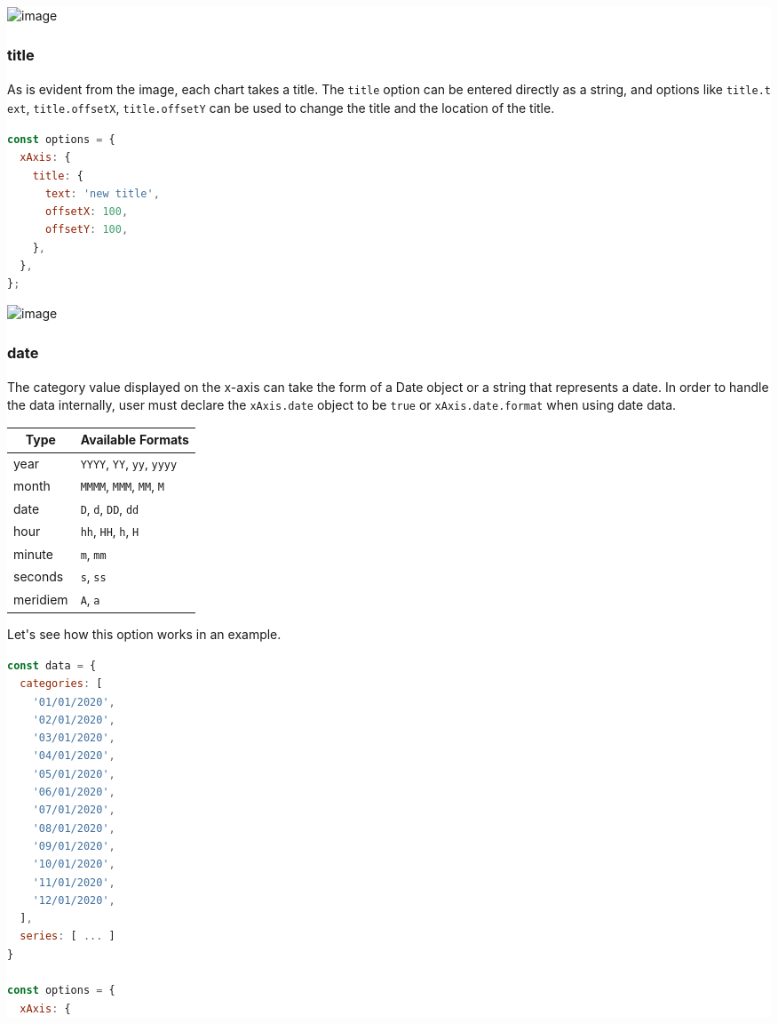 ![image](https://user-images.githubusercontent.com/35371660/102288615-34da0800-3f80-11eb-89a1-68b2862ffd5d.png)

### title

As is evident from the image, each chart takes a title. The `title` option can be entered directly as a string, and options like `title.text`, `title.offsetX`, `title.offsetY` can be used to change the title and the location of the title.

```js
const options = {
  xAxis: {
    title: {
      text: 'new title',
      offsetX: 100,
      offsetY: 100,
    },
  },
};
```

![image](https://user-images.githubusercontent.com/35371660/102191824-4af2b480-3efd-11eb-87c0-9a5ec4c9296b.png)

### date

The category value displayed on the x-axis can take the form of a Date object or a string that represents a date. In order to handle the data internally, user must declare the `xAxis.date` object to be `true` or `xAxis.date.format` when using date data.

| Type     | Available Formats          |
| -------- | -------------------------- |
| year     | `YYYY`, `YY`, `yy`, `yyyy` |
| month    | `MMMM`, `MMM`, `MM`, `M`   |
| date     | `D`, `d`, `DD`, `dd`       |
| hour     | `hh`, `HH`, `h`, `H`       |
| minute   | `m`, `mm`                  |
| seconds  | `s`, `ss`                  |
| meridiem | `A`, `a`                   |

Let's see how this option works in an example.

```js
const data = {
  categories: [
    '01/01/2020',
    '02/01/2020',
    '03/01/2020',
    '04/01/2020',
    '05/01/2020',
    '06/01/2020',
    '07/01/2020',
    '08/01/2020',
    '09/01/2020',
    '10/01/2020',
    '11/01/2020',
    '12/01/2020',
  ],
  series: [ ... ]
}

const options = {
  xAxis: {
```